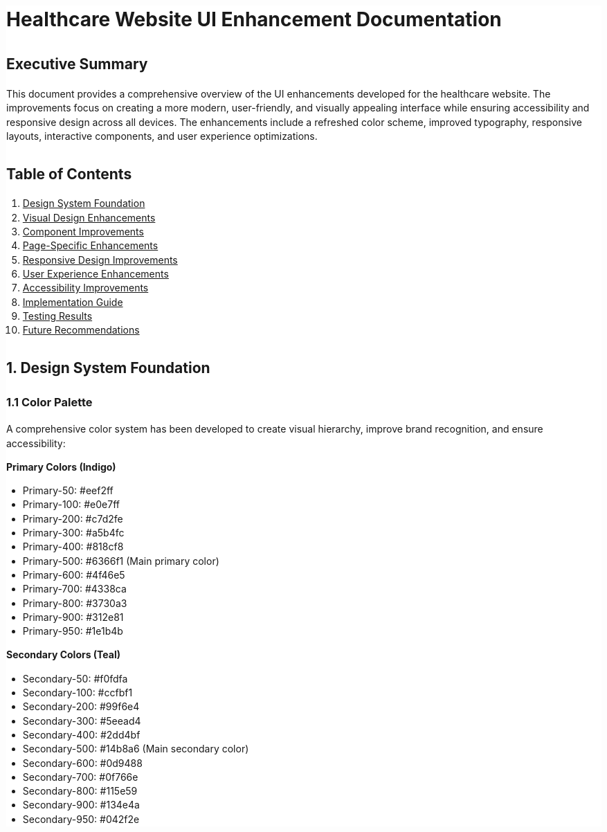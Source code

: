# Healthcare Website UI Enhancement Documentation

## Executive Summary

This document provides a comprehensive overview of the UI enhancements developed for the healthcare website. The improvements focus on creating a more modern, user-friendly, and visually appealing interface while ensuring accessibility and responsive design across all devices. The enhancements include a refreshed color scheme, improved typography, responsive layouts, interactive components, and user experience optimizations.

## Table of Contents

1. [Design System Foundation](#1-design-system-foundation)
2. [Visual Design Enhancements](#2-visual-design-enhancements)
3. [Component Improvements](#3-component-improvements)
4. [Page-Specific Enhancements](#4-page-specific-enhancements)
5. [Responsive Design Improvements](#5-responsive-design-improvements)
6. [User Experience Enhancements](#6-user-experience-enhancements)
7. [Accessibility Improvements](#7-accessibility-improvements)
8. [Implementation Guide](#8-implementation-guide)
9. [Testing Results](#9-testing-results)
10. [Future Recommendations](#10-future-recommendations)

## 1. Design System Foundation

### 1.1 Color Palette

A comprehensive color system has been developed to create visual hierarchy, improve brand recognition, and ensure accessibility:

**Primary Colors (Indigo)**
- Primary-50: #eef2ff
- Primary-100: #e0e7ff
- Primary-200: #c7d2fe
- Primary-300: #a5b4fc
- Primary-400: #818cf8
- Primary-500: #6366f1 (Main primary color)
- Primary-600: #4f46e5
- Primary-700: #4338ca
- Primary-800: #3730a3
- Primary-900: #312e81
- Primary-950: #1e1b4b

**Secondary Colors (Teal)**
- Secondary-50: #f0fdfa
- Secondary-100: #ccfbf1
- Secondary-200: #99f6e4
- Secondary-300: #5eead4
- Secondary-400: #2dd4bf
- Secondary-500: #14b8a6 (Main secondary color)
- Secondary-600: #0d9488
- Secondary-700: #0f766e
- Secondary-800: #115e59
- Secondary-900: #134e4a
- Secondary-950: #042f2e
